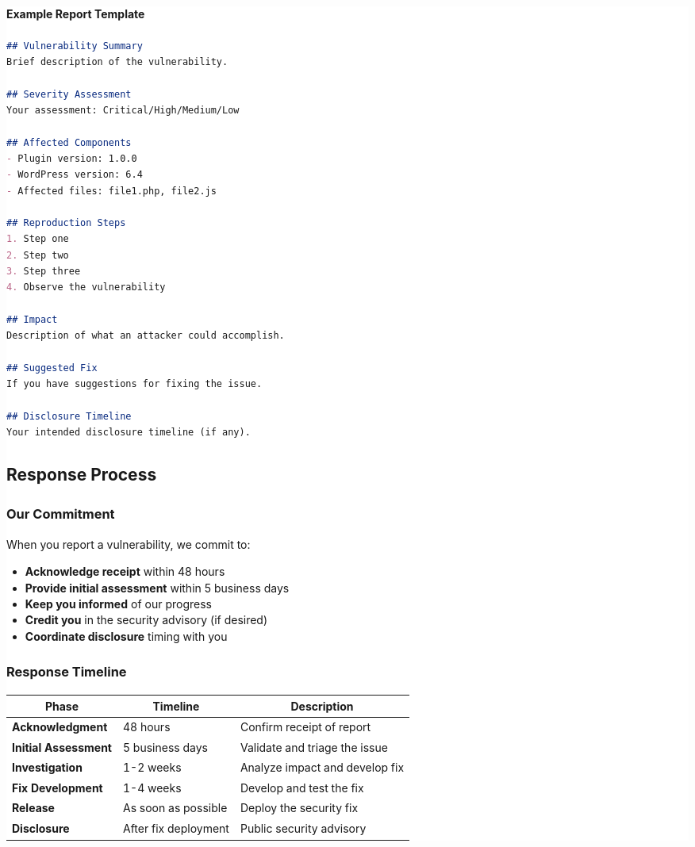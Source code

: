 #### Example Report Template

```markdown
## Vulnerability Summary
Brief description of the vulnerability.

## Severity Assessment
Your assessment: Critical/High/Medium/Low

## Affected Components
- Plugin version: 1.0.0
- WordPress version: 6.4
- Affected files: file1.php, file2.js

## Reproduction Steps
1. Step one
2. Step two
3. Step three
4. Observe the vulnerability

## Impact
Description of what an attacker could accomplish.

## Suggested Fix
If you have suggestions for fixing the issue.

## Disclosure Timeline
Your intended disclosure timeline (if any).
```

## Response Process

### Our Commitment

When you report a vulnerability, we commit to:

- **Acknowledge receipt** within 48 hours
- **Provide initial assessment** within 5 business days
- **Keep you informed** of our progress
- **Credit you** in the security advisory (if desired)
- **Coordinate disclosure** timing with you

### Response Timeline

| Phase | Timeline | Description |
|-------|----------|-------------|
| **Acknowledgment** | 48 hours | Confirm receipt of report |
| **Initial Assessment** | 5 business days | Validate and triage the issue |
| **Investigation** | 1-2 weeks | Analyze impact and develop fix |
| **Fix Development** | 1-4 weeks | Develop and test the fix |
| **Release** | As soon as possible | Deploy the security fix |
| **Disclosure** | After fix deployment | Public security advisory |
